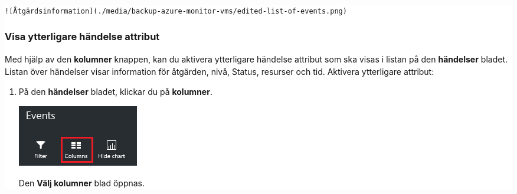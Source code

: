     ![Åtgärdsinformation](./media/backup-azure-monitor-vms/edited-list-of-events.png)

### <a name="view-additional-event-attributes"></a>Visa ytterligare händelse attribut
Med hjälp av den **kolumner** knappen, kan du aktivera ytterligare händelse attribut som ska visas i listan på den **händelser** bladet. Listan över händelser visar information för åtgärden, nivå, Status, resurser och tid. Aktivera ytterligare attribut:

1. På den **händelser** bladet, klickar du på **kolumner**.

    ![Öppna kolumner](./media/backup-azure-monitor-vms/audi-logs-column-button.png)

    Den **Välj kolumner** blad öppnas.
